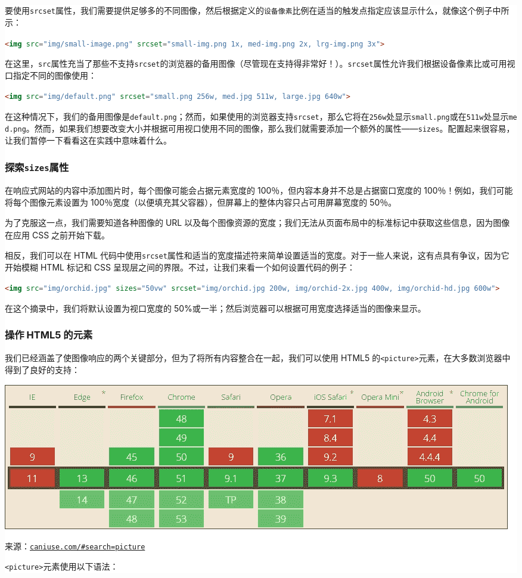 要使用`srcset`属性，我们需要提供足够多的不同图像，然后根据定义的`设备像素`比例在适当的触发点指定应该显示什么，就像这个例子中所示：

```html
<img src="img/small-image.png" srcset="small-img.png 1x, med-img.png 2x, lrg-img.png 3x"> 

```

在这里，`src`属性充当了那些不支持`srcset`的浏览器的备用图像（尽管现在支持得非常好！）。`srcset`属性允许我们根据设备像素比或可用视口指定不同的图像使用：

```html
<img src="img/default.png" srcset="small.png 256w, med.jpg 511w, large.jpg 640w"> 

```

在这种情况下，我们的备用图像是`default.png`；然而，如果使用的浏览器支持`srcset`，那么它将在`256w`处显示`small.png`或在`511w`处显示`med.png`。然而，如果我们想要改变大小并根据可用视口使用不同的图像，那么我们就需要添加一个额外的属性——`sizes`。配置起来很容易，让我们暂停一下看看这在实践中意味着什么。

### 探索`sizes`属性

在响应式网站的内容中添加图片时，每个图像可能会占据元素宽度的 100％，但内容本身并不总是占据窗口宽度的 100％！例如，我们可能将每个图像元素设置为 100％宽度（以便填充其父容器），但屏幕上的整体内容只占可用屏幕宽度的 50％。

为了克服这一点，我们需要知道各种图像的 URL 以及每个图像资源的宽度；我们无法从页面布局中的标准标记中获取这些信息，因为图像在应用 CSS 之前开始下载。

相反，我们可以在 HTML 代码中使用`srcset`属性和适当的宽度描述符来简单设置适当的宽度。对于一些人来说，这有点具有争议，因为它开始模糊 HTML 标记和 CSS 呈现层之间的界限。不过，让我们来看一个如何设置代码的例子：

```html
<img src="img/orchid.jpg" sizes="50vw" srcset="img/orchid.jpg 200w, img/orchid-2x.jpg 400w, img/orchid-hd.jpg 600w"> 

```

在这个摘录中，我们将默认设置为视口宽度的 50%或一半；然后浏览器可以根据可用宽度选择适当的图像来显示。

### 操作 HTML5 的<picture>元素

我们已经涵盖了使图像响应的两个关键部分，但为了将所有内容整合在一起，我们可以使用 HTML5 的`<picture>`元素，在大多数浏览器中得到了良好的支持：

![操作 HTML5 的<picture>元素](img/image_03_004.jpg)

来源：[`caniuse.com/#search=picture`](http://caniuse.com/#search=picture)

`<picture>`元素使用以下语法：
